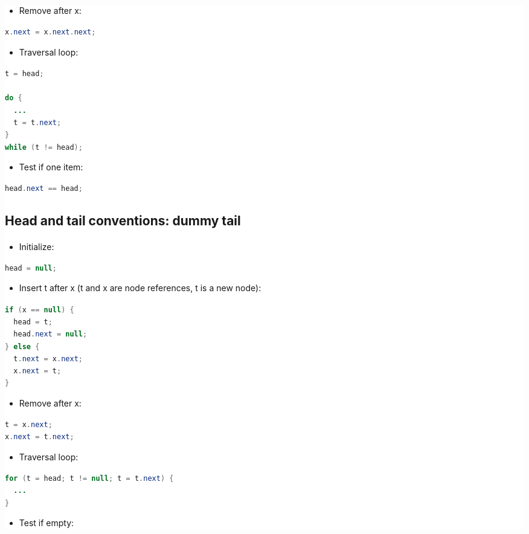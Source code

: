 - Remove after x:

```Java
x.next = x.next.next;
```

- Traversal loop:

```Java
t = head;

do {
  ...
  t = t.next;
} 
while (t != head);
```

- Test if one item:

```Java
head.next == head;
```

## Head and tail conventions: dummy tail

- Initialize:

```Java
head = null;
```

- Insert t after x (t and x are node references, t is a new node):

```Java
if (x == null) {
  head = t;
  head.next = null;
} else {
  t.next = x.next;
  x.next = t;
}
```

- Remove after x:

```Java
t = x.next;
x.next = t.next;
```

- Traversal loop:

```Java
for (t = head; t != null; t = t.next) {
  ...
}
```

- Test if empty:

